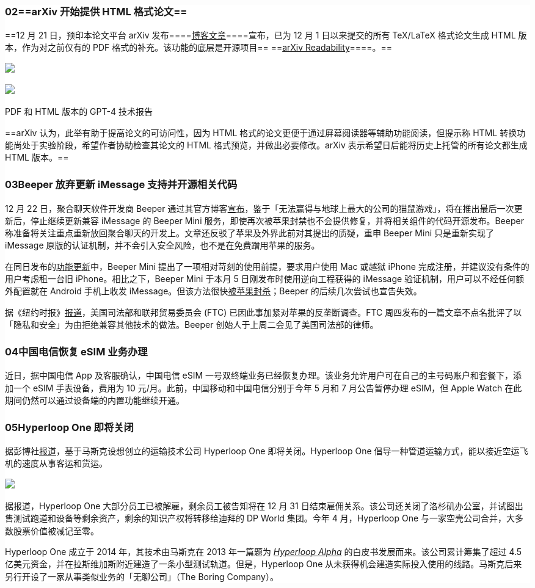 ### 02==arXiv 开始提供 HTML 格式论文==

==12 月 21 日，预印本论文平台 arXiv 发布====[博客文章](https://sspai.com/link?target=https%3A%2F%2Fblog.arxiv.org%2F2023%2F12%2F21%2Faccessibility-update-arxiv-now-offers-papers-in-html-format%2F)====宣布，已为 12 月 1 日以来提交的所有 TeX/LaTeX 格式论文生成 HTML 版本，作为对之前仅有的 PDF 格式的补充。该功能的底层是开源项目== ==[arXiv Readability](https://sspai.com/link?target=https%3A%2F%2Fgithub.com%2FarXiv%2Farxiv-readability)====。==

![](https://proxy-prod.omnivore-image-cache.app/0x0,sOuH4Rrg1GoOhYUrxp9rVoKQioRD8onhmZ1SoiHvVulQ/https://cdn.sspai.com/2023/12/25/5da18c49c2ebc555f71a78092c445478.png) 

![](https://proxy-prod.omnivore-image-cache.app/0x0,s_iXrkTOOAM_XS0F8eytOKJNtG82ZXcveyO_xLMZYmJQ/https://cdn.sspai.com/2023/12/25/c7a315b931a8e2d3568bd14a9399e9f8.png) 

PDF 和 HTML 版本的 GPT-4 技术报告

==arXiv 认为，此举有助于提高论文的可访问性，因为 HTML 格式的论文更便于通过屏幕阅读器等辅助功能阅读，但提示称 HTML 转换功能尚处于实验阶段，希望作者协助检查其论文的 HTML 格式预览，并做出必要修改。arXiv 表示希望日后能将历史上托管的所有论文都生成 HTML 版本。==

### 03Beeper 放弃更新 iMessage 支持并开源相关代码

12 月 22 日，聚合聊天软件开发商 Beeper 通过其官方博客[宣布](https://sspai.com/link?target=https%3A%2F%2Fblog.beeper.com%2Fp%2Fbeeper-moving-forward)，鉴于「无法赢得与地球上最大的公司的猫鼠游戏」，将在推出最后一次更新后，停止继续更新兼容 iMessage 的 Beeper Mini 服务，即使再次被苹果封禁也不会提供修复，并将相关组件的代码开源发布。Beeper 称准备将关注重点重新放回聚合聊天的开发上。文章还反驳了苹果及外界此前对其提出的质疑，重申 Beeper Mini 只是重新实现了 iMessage 原版的认证机制，并不会引入安全风险，也不是在免费蹭用苹果的服务。

在同日发布的[功能更新](https://sspai.com/link?target=https%3A%2F%2Fblog.beeper.com%2Fp%2Fimessage-and-phone-registration-are)中，Beeper Mini 提出了一项相对苛刻的使用前提，要求用户使用 Mac 或越狱 iPhone 完成注册，并建议没有条件的用户考虑租一台旧 iPhone。相比之下，Beeper Mini 于本月 5 日刚发布时使用逆向工程获得的 iMessage 验证机制，用户可以不经任何额外配置就在 Android 手机上收发 iMessage。但该方法很快[被苹果封杀](https://sspai.com/link?target=https%3A%2F%2Fwww.theverge.com%2F2023%2F12%2F9%2F23995150%2Fbeeper-imessage-android-apple-statement)；Beeper 的后续几次尝试也宣告失效。

据《纽约时报》[报道](https://sspai.com/link?target=https%3A%2F%2Fwww.nytimes.com%2F2023%2F12%2F22%2Ftechnology%2Fapple-iphone-beeper-mini.html)，美国司法部和联邦贸易委员会 (FTC) 已因此事加紧对苹果的反垄断调查。FTC 周四发布的一篇文章不点名批评了以「隐私和安全」为由拒绝兼容其他技术的做法。Beeper 创始人于上周二会见了美国司法部的律师。

### 04中国电信恢复 eSIM 业务办理

近日，据中国电信 App 及客服确认，中国电信 eSIM 一号双终端业务已经恢复办理。该业务允许用户可在自己的主号码账户和套餐下，添加一个 eSIM 手表设备，费用为 10 元/月。此前，中国移动和中国电信分别于今年 5 月和 7 月公告暂停办理 eSIM，但 Apple Watch 在此期间仍然可以通过设备端的内置功能继续开通。

### 05Hyperloop One 即将关闭

据彭博社[报道](https://sspai.com/link?target=https%3A%2F%2Fwww.bloomberg.com%2Fnews%2Farticles%2F2023-12-21%2Fhyperloop-one-to-shut-down-after-raising-millions-to-reinvent-transit)，基于马斯克设想创立的运输技术公司 Hyperloop One 即将关闭。Hyperloop One 倡导一种管道运输方式，能以接近空运飞机的速度从事客运和货运。

![](https://proxy-prod.omnivore-image-cache.app/0x0,sL0CiglRHkJZf8CpvbmXmXieHEKPYRhuMBG1S6qhL5rc/https://cdn.sspai.com/2023/12/25/4417c7d85acd62afd61874bfb8071c28.jpg)

据报道，Hyperloop One 大部分员工已被解雇，剩余员工被告知将在 12 月 31 日结束雇佣关系。该公司还关闭了洛杉矶办公室，并试图出售测试跑道和设备等剩余资产，剩余的知识产权将转移给迪拜的 DP World 集团。今年 4 月，Hyperloop One 与一家空壳公司合并，大多数股票价值被减记至零。

Hyperloop One 成立于 2014 年，其技术由马斯克在 2013 年一篇题为 [_Hyperloop Alpha_](https://sspai.com/link?target=https%3A%2F%2Fweb.archive.org%2Fweb%2F20130812230206%2Fhttp%3A%2F%2Fwww.spacex.com%2Fsites%2Fspacex%2Ffiles%2Fhyperloop%5Falpha-20130812.pdf) 的白皮书发展而来。该公司累计筹集了超过 4.5 亿美元资金，并在拉斯维加斯附近建造了一条小型测试轨道。但是，Hyperloop One 从未获得机会建造实际投入使用的线路。马斯克后来另行开设了一家从事类似业务的「无聊公司」（The Boring Company）。
